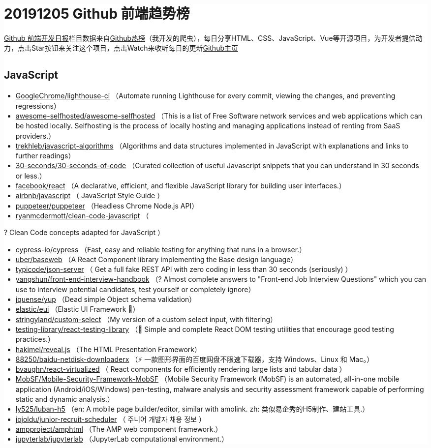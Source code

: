 # 20191205 Github 前端趋势榜

[Github 前端开发日报](https://qdkfweb.cn/c/news)栏目数据来自[Github热榜](https://github.qdkfweb.cn/)（我开发的爬虫），每日分享HTML、CSS、JavaScript、Vue等开源项目，为开发者提供动力，点击Star按钮来关注这个项目，点击Watch来收听每日的更新[Github主页](https://github.com/kujian/githubTrending)
## JavaScript

* [GoogleChrome/lighthouse-ci](https://github.com/GoogleChrome/lighthouse-ci) （Automate running Lighthouse for every commit, viewing the changes, and preventing regressions）
* [awesome-selfhosted/awesome-selfhosted](https://github.com/awesome-selfhosted/awesome-selfhosted) （This is a list of Free Software network services and web applications which can be hosted locally. Selfhosting is the process of locally hosting and managing applications instead of renting from SaaS providers.）
* [trekhleb/javascript-algorithms](https://github.com/trekhleb/javascript-algorithms) （Algorithms and data structures implemented in JavaScript with explanations and links to further readings）
* [30-seconds/30-seconds-of-code](https://github.com/30-seconds/30-seconds-of-code) （Curated collection of useful Javascript snippets that you can understand in 30 seconds or less.）
* [facebook/react](https://github.com/facebook/react) （A declarative, efficient, and flexible JavaScript library for building user interfaces.）
* [airbnb/javascript](https://github.com/airbnb/javascript) （
        JavaScript Style Guide
      ）
* [puppeteer/puppeteer](https://github.com/puppeteer/puppeteer) （Headless Chrome Node.js API）
* [ryanmcdermott/clean-code-javascript](https://github.com/ryanmcdermott/clean-code-javascript) （
        
? Clean Code concepts adapted for JavaScript
      ）
* [cypress-io/cypress](https://github.com/cypress-io/cypress) （Fast, easy and reliable testing for anything that runs in a browser.）
* [uber/baseweb](https://github.com/uber/baseweb) （A React Component library implementing the Base design language）
* [typicode/json-server](https://github.com/typicode/json-server) （
        Get a full fake REST API with zero coding in less than 30 seconds (seriously)
      ）
* [yangshun/front-end-interview-handbook](https://github.com/yangshun/front-end-interview-handbook) （? Almost complete answers to "Front-end Job Interview Questions" which you can use to interview potential candidates, test yourself or completely ignore）
* [jquense/yup](https://github.com/jquense/yup) （Dead simple Object schema validation）
* [elastic/eui](https://github.com/elastic/eui) （Elastic UI Framework &#x1f64c;）
* [stringyland/custom-select](https://github.com/stringyland/custom-select) （My version of a custom select input, with filtering）
* [testing-library/react-testing-library](https://github.com/testing-library/react-testing-library) （&#x1f410; Simple and complete React DOM testing utilities that encourage good testing practices.）
* [hakimel/reveal.js](https://github.com/hakimel/reveal.js) （The HTML Presentation Framework）
* [88250/baidu-netdisk-downloaderx](https://github.com/88250/baidu-netdisk-downloaderx) （⚡️ 一款图形界面的百度网盘不限速下载器，支持 Windows、Linux 和 Mac。）
* [bvaughn/react-virtualized](https://github.com/bvaughn/react-virtualized) （
        React components for efficiently rendering large lists and tabular data
      ）
* [MobSF/Mobile-Security-Framework-MobSF](https://github.com/MobSF/Mobile-Security-Framework-MobSF) （Mobile Security Framework (MobSF) is an automated, all-in-one mobile application (Android/iOS/Windows) pen-testing, malware analysis and security assessment framework capable of performing static and dynamic analysis.）
* [ly525/luban-h5](https://github.com/ly525/luban-h5) （en: A mobile page builder/editor, similar with amolink. zh: 类似易企秀的H5制作、建站工具.）
* [jojoldu/junior-recruit-scheduler](https://github.com/jojoldu/junior-recruit-scheduler) （
        주니어 개발자 채용 정보
      ）
* [ampproject/amphtml](https://github.com/ampproject/amphtml) （The AMP web component framework.）
* [jupyterlab/jupyterlab](https://github.com/jupyterlab/jupyterlab) （JupyterLab computational environment.）
